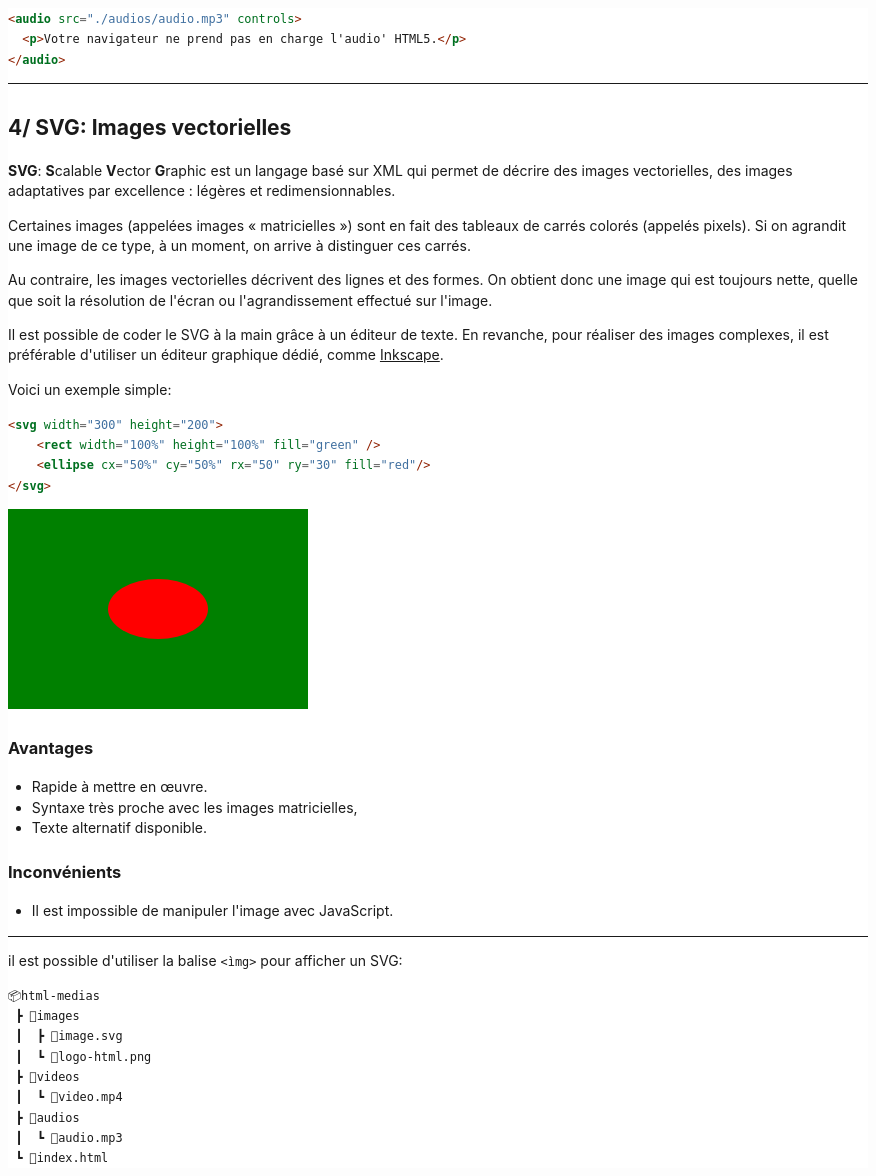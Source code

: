 ```html
<audio src="./audios/audio.mp3" controls>
  <p>Votre navigateur ne prend pas en charge l'audio' HTML5.</p>
</audio>
```

---

## 4/ SVG: Images vectorielles

 **SVG**: **S**calable **V**ector **G**raphic est un langage basé sur XML qui permet de décrire des images vectorielles, des images adaptatives par excellence : légères et redimensionnables.

Certaines images (appelées images « matricielles ») sont en fait des tableaux de carrés colorés (appelés pixels). Si on agrandit une image de ce type, à un moment, on arrive à distinguer ces carrés.

Au contraire, les images vectorielles décrivent des lignes et des formes. On obtient donc une image qui est toujours nette, quelle que soit la résolution de l'écran ou l'agrandissement effectué sur l'image.

Il est possible de coder le SVG à la main grâce à un éditeur de texte. En revanche, pour réaliser des images complexes, il est préférable d'utiliser un éditeur graphique dédié, comme [Inkscape](https://inkscape.org/). 

Voici un exemple simple:

```html
<svg width="300" height="200">
    <rect width="100%" height="100%" fill="green" />
    <ellipse cx="50%" cy="50%" rx="50" ry="30" fill="red"/>
</svg>
```

<svg width="300" height="200">
    <rect width="100%" height="100%" fill="green" />
    <ellipse cx="50%" cy="50%" rx="50" ry="30" fill="red"/>
</svg>

### Avantages

- Rapide à mettre en œuvre.
- Syntaxe très proche avec les images matricielles,
- Texte alternatif disponible.

### Inconvénients

- Il est impossible de manipuler l'image avec JavaScript.

---

il est possible d'utiliser la balise ```<ìmg>``` pour afficher un SVG:

```bash
📦html-medias
 ┣ 📂images
 ┃  ┣ 📜image.svg
 ┃  ┗ 📜logo-html.png
 ┣ 📂videos
 ┃  ┗ 📜video.mp4
 ┣ 📂audios
 ┃  ┗ 📜audio.mp3
 ┗ 📜index.html
```
